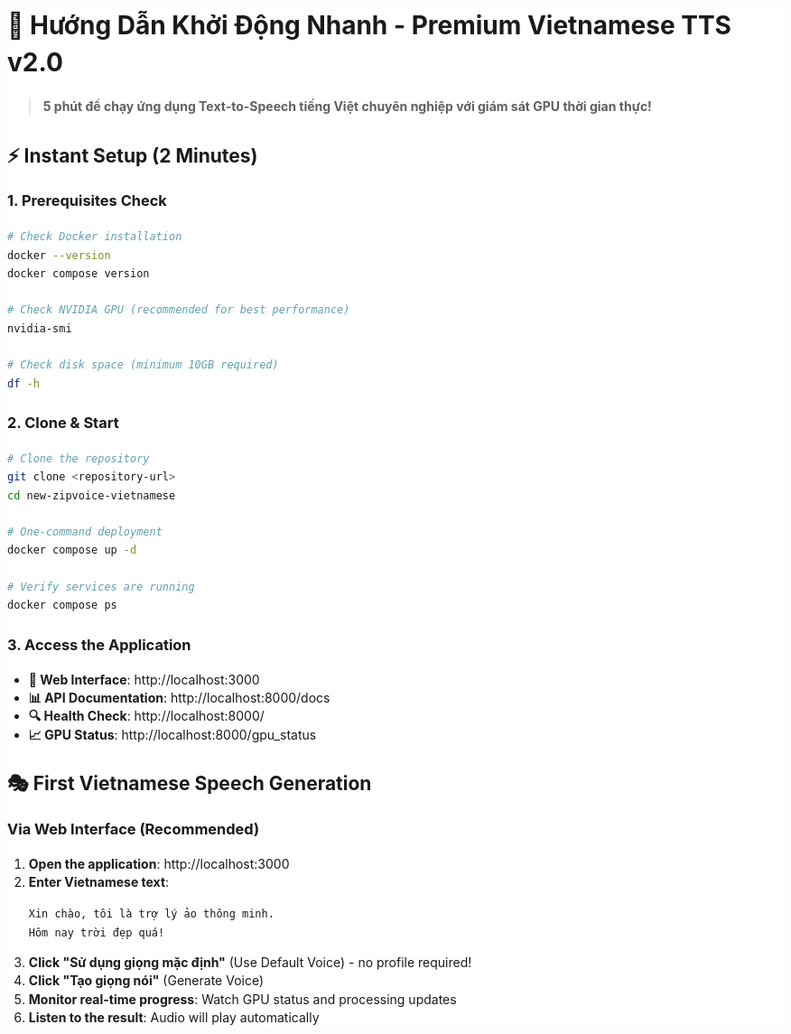 # 🚀 Hướng Dẫn Khởi Động Nhanh - Premium Vietnamese TTS v2.0

> **5 phút để chạy ứng dụng Text-to-Speech tiếng Việt chuyên nghiệp với giám sát GPU thời gian thực!**

## ⚡ Instant Setup (2 Minutes)

### 1. Prerequisites Check
```bash
# Check Docker installation
docker --version
docker compose version

# Check NVIDIA GPU (recommended for best performance)
nvidia-smi

# Check disk space (minimum 10GB required)
df -h
```

### 2. Clone & Start
```bash
# Clone the repository
git clone <repository-url>
cd new-zipvoice-vietnamese

# One-command deployment
docker compose up -d

# Verify services are running
docker compose ps
```

### 3. Access the Application
- **🎨 Web Interface**: http://localhost:3000
- **📊 API Documentation**: http://localhost:8000/docs
- **🔍 Health Check**: http://localhost:8000/
- **📈 GPU Status**: http://localhost:8000/gpu_status

## 🎭 First Vietnamese Speech Generation

### Via Web Interface (Recommended)

1. **Open the application**: http://localhost:3000
2. **Enter Vietnamese text**:
   ```
   Xin chào, tôi là trợ lý ảo thông minh.
   Hôm nay trời đẹp quá!
   ```
3. **Click "Sử dụng giọng mặc định"** (Use Default Voice) - no profile required!
4. **Click "Tạo giọng nói"** (Generate Voice)
5. **Monitor real-time progress**: Watch GPU status and processing updates
6. **Listen to the result**: Audio will play automatically
